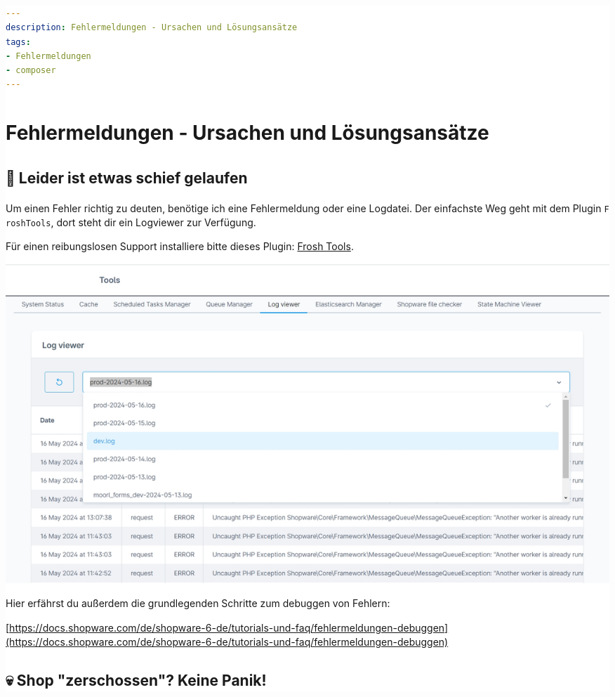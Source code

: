 ```yaml
---
description: Fehlermeldungen - Ursachen und Lösungsansätze
tags:
- Fehlermeldungen
- composer
---
```


# Fehlermeldungen - Ursachen und Lösungsansätze

## 🤔 Leider ist etwas schief gelaufen

Um einen Fehler richtig zu deuten, benötige ich eine Fehlermeldung oder eine Logdatei. Der einfachste Weg geht mit dem Plugin `FroshTools`, dort steht dir ein Logviewer zur Verfügung.

Für einen reibungslosen Support installiere bitte dieses Plugin: [Frosh Tools](https://store.shopware.com/frosh12599847132f/tools.html).

![Log Viewer](images/frosh-tools-log-viewer.jpg)

Hier erfährst du außerdem die grundlegenden Schritte zum debuggen von Fehlern:

[https://docs.shopware.com/de/shopware-6-de/tutorials-und-faq/fehlermeldungen-debuggen](https://docs.shopware.com/de/shopware-6-de/tutorials-und-faq/fehlermeldungen-debuggen)

## 💀 Shop "zerschossen"? Keine Panik!
